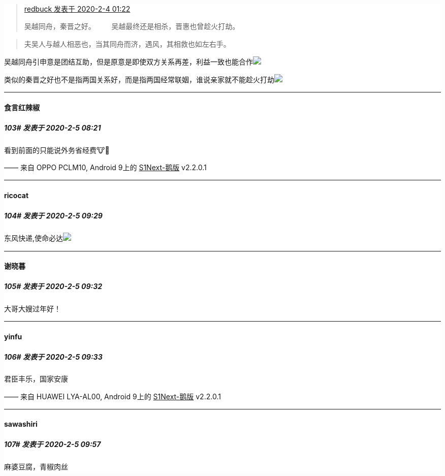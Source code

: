 
<blockquote><a href="httphttps://bbs.saraba1st.com/2b/forum.php?mod=redirect&amp;goto=findpost&amp;pid=46324206&amp;ptid=1912066" target="_blank">redbuck 发表于 2020-2-4 01:22</a>

吴越同舟，秦晋之好。        吴越最终还是相杀，晋惠也曾趁火打劫。</blockquote><blockquote>夫吴人与越人相恶也，当其同舟而济，遇风，其相救也如左右手。</blockquote>
吴越同舟引申意是团结互助，但是原意是即使双方关系再差，利益一致也能合作<img src="https://static.saraba1st.com/image/smiley/face2017/068.png" referrerpolicy="no-referrer">

类似的秦晋之好也不是指两国关系好，而是指两国经常联姻，谁说亲家就不能趁火打劫<img src="https://static.saraba1st.com/image/smiley/face2017/068.png" referrerpolicy="no-referrer">


*****

####  食言红辣椒  
##### 103#       发表于 2020-2-5 08:21


看到前面的只能说外务省经费🐮🍺

—— 来自 OPPO PCLM10, Android 9上的 [S1Next-鹅版](https://github.com/ykrank/S1-Next/releases) v2.2.0.1


*****

####  ricocat  
##### 104#       发表于 2020-2-5 09:29


东风快递,使命必达<img src="https://static.saraba1st.com/image/smiley/face2017/037.png" referrerpolicy="no-referrer">


*****

####  谢晓暮  
##### 105#       发表于 2020-2-5 09:32


大哥大嫂过年好！


*****

####  yinfu  
##### 106#       发表于 2020-2-5 09:33


君臣丰乐，国家安康

—— 来自 HUAWEI LYA-AL00, Android 9上的 [S1Next-鹅版](https://github.com/ykrank/S1-Next/releases) v2.2.0.1


*****

####  sawashiri  
##### 107#       发表于 2020-2-5 09:57


麻婆豆腐，青椒肉丝
